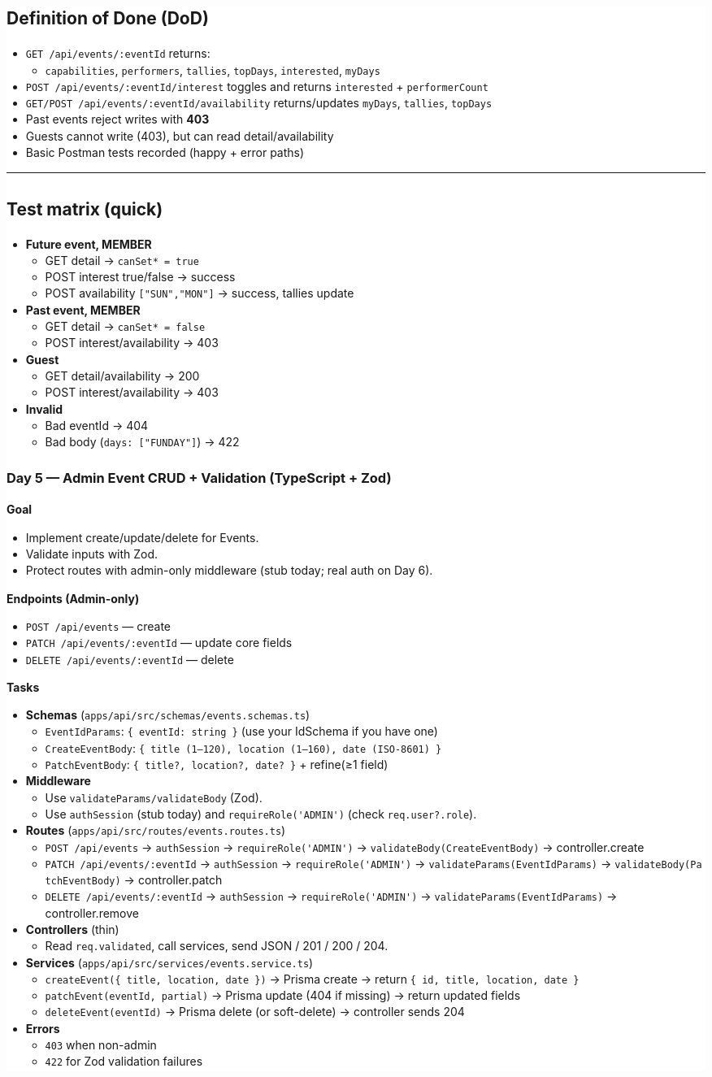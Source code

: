 
## Definition of Done (DoD)
- `GET /api/events/:eventId` returns:
  - `capabilities`, `performers`, `tallies`, `topDays`, `interested`, `myDays`
- `POST /api/events/:eventId/interest` toggles and returns `interested` + `performerCount`
- `GET/POST /api/events/:eventId/availability` returns/updates `myDays`, `tallies`, `topDays`
- Past events reject writes with **403**
- Guests cannot write (403), but can read detail/availability
- Basic Postman tests recorded (happy + error paths)

---

## Test matrix (quick)
- **Future event, MEMBER**
  - GET detail → `canSet* = true`
  - POST interest true/false → success
  - POST availability `["SUN","MON"]` → success, tallies update
- **Past event, MEMBER**
  - GET detail → `canSet* = false`
  - POST interest/availability → 403
- **Guest**
  - GET detail/availability → 200
  - POST interest/availability → 403
- **Invalid**
  - Bad eventId → 404
  - Bad body (`days: ["FUNDAY"]`) → 422

### **Day 5 — Admin Event CRUD + Validation (TypeScript + Zod)**
**Goal**
- Implement create/update/delete for Events.
- Validate inputs with Zod.
- Protect routes with admin-only middleware (stub today; real auth on Day 6).

**Endpoints (Admin-only)**
- `POST /api/events` — create
- `PATCH /api/events/:eventId` — update core fields
- `DELETE /api/events/:eventId` — delete

**Tasks**
- **Schemas** (`apps/api/src/schemas/events.schemas.ts`)
  - `EventIdParams`: `{ eventId: string }` (use your IdSchema if you have one)
  - `CreateEventBody`: `{ title (1–120), location (1–160), date (ISO-8601) }`
  - `PatchEventBody`: `{ title?, location?, date? }` + refine(≥1 field)
- **Middleware**
  - Use `validateParams/validateBody` (Zod).
  - Use `authSession` (stub today) and `requireRole('ADMIN')` (check `req.user?.role`).
- **Routes** (`apps/api/src/routes/events.routes.ts`)
  - `POST /api/events` → `authSession` → `requireRole('ADMIN')` → `validateBody(CreateEventBody)` → controller.create
  - `PATCH /api/events/:eventId` → `authSession` → `requireRole('ADMIN')` → `validateParams(EventIdParams)` → `validateBody(PatchEventBody)` → controller.patch
  - `DELETE /api/events/:eventId` → `authSession` → `requireRole('ADMIN')` → `validateParams(EventIdParams)` → controller.remove
- **Controllers** (thin)
  - Read `req.validated`, call services, send JSON / 201 / 200 / 204.
- **Services** (`apps/api/src/services/events.service.ts`)
  - `createEvent({ title, location, date })` → Prisma create → return `{ id, title, location, date }`
  - `patchEvent(eventId, partial)` → Prisma update (404 if missing) → return updated fields
  - `deleteEvent(eventId)` → Prisma delete (or soft-delete) → controller sends 204
- **Errors**
  - `403` when non-admin
  - `422` for Zod validation failures